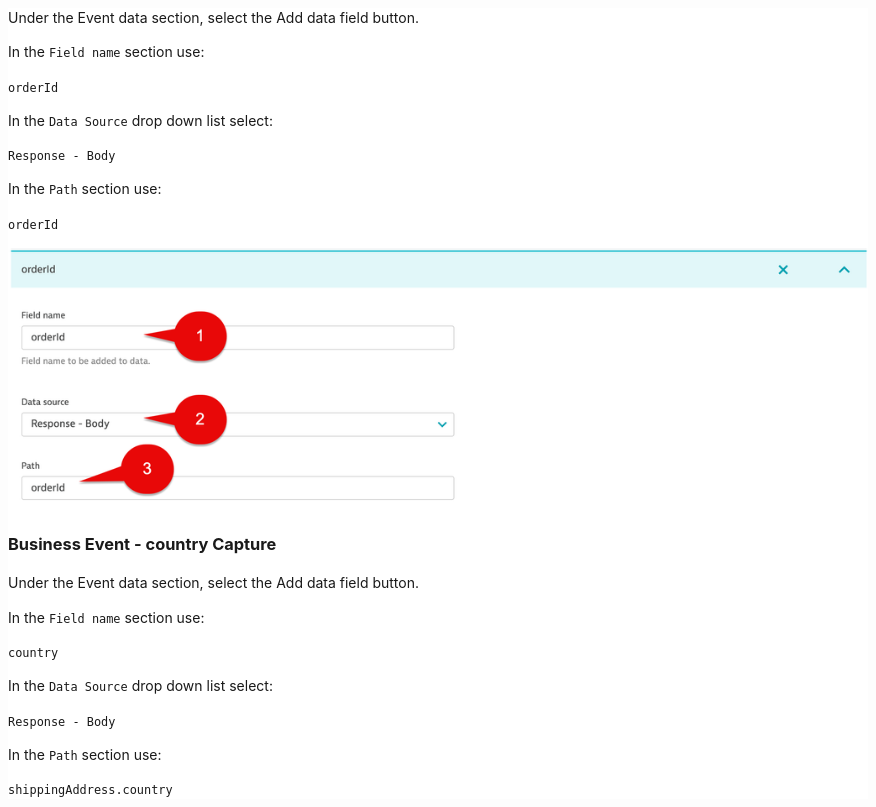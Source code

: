 Under the Event data section, select the Add data field button.

In the `Field name` section use: 

```text
orderId
```

In the `Data Source` drop down list select:

```text
Response - Body
```

In the `Path` section use:

```text
orderId
```

![Event Data orderId](./img/02_bizevents_oneagent_placeorder_success_rule_5.png)

### Business Event - country Capture

Under the Event data section, select the Add data field button.

In the `Field name` section use: 

```text
country
```

In the `Data Source` drop down list select:

```text
Response - Body
```

In the `Path` section use:

```text
shippingAddress.country
```
